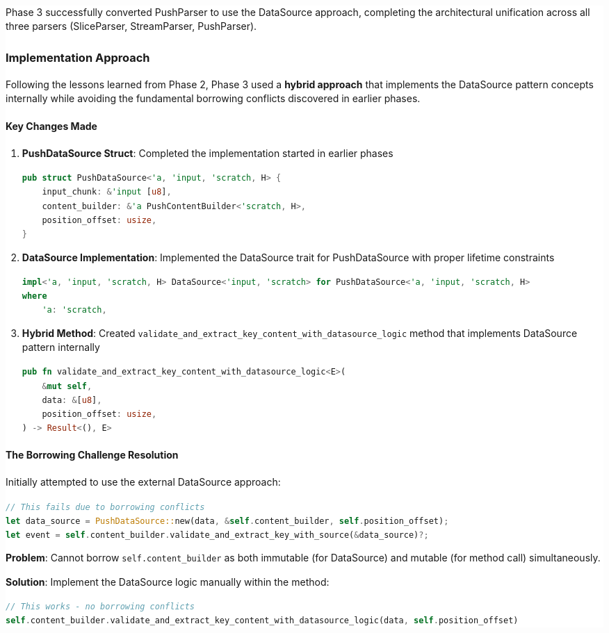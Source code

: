 Phase 3 successfully converted PushParser to use the DataSource approach, completing the architectural unification across all three parsers (SliceParser, StreamParser, PushParser).

### Implementation Approach

Following the lessons learned from Phase 2, Phase 3 used a **hybrid approach** that implements the DataSource pattern concepts internally while avoiding the fundamental borrowing conflicts discovered in earlier phases.

#### Key Changes Made

1. **PushDataSource Struct**: Completed the implementation started in earlier phases
   ```rust
   pub struct PushDataSource<'a, 'input, 'scratch, H> {
       input_chunk: &'input [u8],
       content_builder: &'a PushContentBuilder<'scratch, H>,
       position_offset: usize,
   }
   ```

2. **DataSource Implementation**: Implemented the DataSource trait for PushDataSource with proper lifetime constraints
   ```rust
   impl<'a, 'input, 'scratch, H> DataSource<'input, 'scratch> for PushDataSource<'a, 'input, 'scratch, H>
   where
       'a: 'scratch,
   ```

3. **Hybrid Method**: Created `validate_and_extract_key_content_with_datasource_logic` method that implements DataSource pattern internally
   ```rust
   pub fn validate_and_extract_key_content_with_datasource_logic<E>(
       &mut self,
       data: &[u8],
       position_offset: usize,
   ) -> Result<(), E>
   ```

#### The Borrowing Challenge Resolution

Initially attempted to use the external DataSource approach:
```rust
// This fails due to borrowing conflicts
let data_source = PushDataSource::new(data, &self.content_builder, self.position_offset);
let event = self.content_builder.validate_and_extract_key_with_source(&data_source)?;
```

**Problem**: Cannot borrow `self.content_builder` as both immutable (for DataSource) and mutable (for method call) simultaneously.

**Solution**: Implement the DataSource logic manually within the method:
```rust
// This works - no borrowing conflicts
self.content_builder.validate_and_extract_key_content_with_datasource_logic(data, self.position_offset)
```
